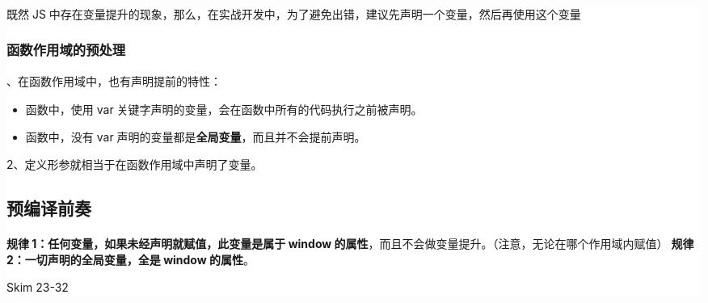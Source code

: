 既然 JS 中存在变量提升的现象，那么，在实战开发中，为了避免出错，建议先声明一个变量，然后再使用这个变量

### 函数作用域的预处理
、在函数作用域中，也有声明提前的特性：

-   函数中，使用 var 关键字声明的变量，会在函数中所有的代码执行之前被声明。
    
-   函数中，没有 var 声明的变量都是**全局变量**，而且并不会提前声明。

2、定义形参就相当于在函数作用域中声明了变量。

##   预编译前奏
**规律 1：任何变量，如果未经声明就赋值，此变量是属于 window 的属性**，而且不会做变量提升。（注意，无论在哪个作用域内赋值）
**规律 2：一切声明的全局变量，全是 window 的属性**。

Skim 23-32